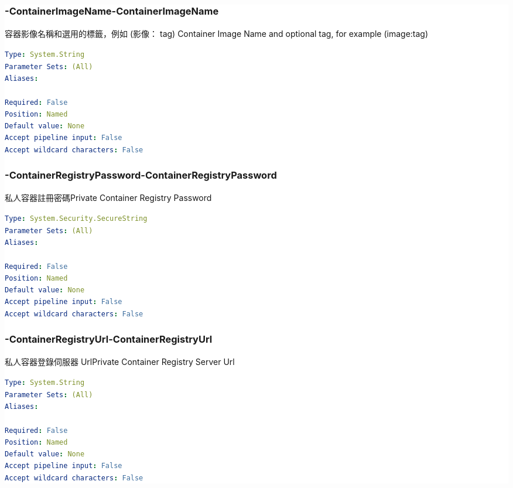### <span data-ttu-id="9931f-122">-ContainerImageName</span><span class="sxs-lookup"><span data-stu-id="9931f-122">-ContainerImageName</span></span>
<span data-ttu-id="9931f-123">容器影像名稱和選用的標籤，例如 (影像： tag) </span><span class="sxs-lookup"><span data-stu-id="9931f-123">Container Image Name and optional tag, for example (image:tag)</span></span>

```yaml
Type: System.String
Parameter Sets: (All)
Aliases:

Required: False
Position: Named
Default value: None
Accept pipeline input: False
Accept wildcard characters: False
```

### <span data-ttu-id="9931f-124">-ContainerRegistryPassword</span><span class="sxs-lookup"><span data-stu-id="9931f-124">-ContainerRegistryPassword</span></span>
<span data-ttu-id="9931f-125">私人容器註冊密碼</span><span class="sxs-lookup"><span data-stu-id="9931f-125">Private Container Registry Password</span></span>

```yaml
Type: System.Security.SecureString
Parameter Sets: (All)
Aliases:

Required: False
Position: Named
Default value: None
Accept pipeline input: False
Accept wildcard characters: False
```

### <span data-ttu-id="9931f-126">-ContainerRegistryUrl</span><span class="sxs-lookup"><span data-stu-id="9931f-126">-ContainerRegistryUrl</span></span>
<span data-ttu-id="9931f-127">私人容器登錄伺服器 Url</span><span class="sxs-lookup"><span data-stu-id="9931f-127">Private Container Registry Server Url</span></span>

```yaml
Type: System.String
Parameter Sets: (All)
Aliases:

Required: False
Position: Named
Default value: None
Accept pipeline input: False
Accept wildcard characters: False
```
